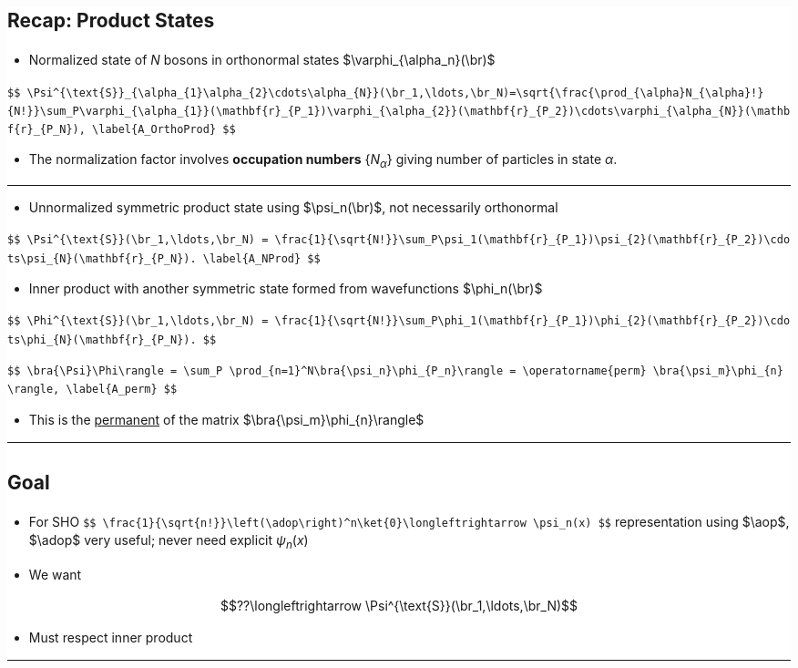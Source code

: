 
## Recap: Product States

- Normalized state of $N$ bosons in orthonormal states $\varphi_{\alpha_n}(\br)$ 

`$$
\Psi^{\text{S}}_{\alpha_{1}\alpha_{2}\cdots\alpha_{N}}(\br_1,\ldots,\br_N)=\sqrt{\frac{\prod_{\alpha}N_{\alpha}!}{N!}}\sum_P\varphi_{\alpha_{1}}(\mathbf{r}_{P_1})\varphi_{\alpha_{2}}(\mathbf{r}_{P_2})\cdots\varphi_{\alpha_{N}}(\mathbf{r}_{P_N}),
\label{A_OrthoProd}
$$`

- The normalization factor involves __occupation numbers__ $\{N_{\alpha}\}$ giving number of particles in state $\alpha$.

---

- Unnormalized symmetric product state using $\psi_n(\br)$, not necessarily orthonormal

`$$
\Psi^{\text{S}}(\br_1,\ldots,\br_N) = \frac{1}{\sqrt{N!}}\sum_P\psi_1(\mathbf{r}_{P_1})\psi_{2}(\mathbf{r}_{P_2})\cdots\psi_{N}(\mathbf{r}_{P_N}).
\label{A_NProd}
$$`

- Inner product with another symmetric state formed from wavefunctions $\phi_n(\br)$

`$$
\Phi^{\text{S}}(\br_1,\ldots,\br_N) = \frac{1}{\sqrt{N!}}\sum_P\phi_1(\mathbf{r}_{P_1})\phi_{2}(\mathbf{r}_{P_2})\cdots\phi_{N}(\mathbf{r}_{P_N}).
$$`

`$$
\bra{\Psi}\Phi\rangle = \sum_P \prod_{n=1}^N\bra{\psi_n}\phi_{P_n}\rangle = \operatorname{perm} \bra{\psi_m}\phi_{n}\rangle,
\label{A_perm}
$$`

- This is the [permanent](https://en.wikipedia.org/wiki/Permanent) of the matrix $\bra{\psi_m}\phi_{n}\rangle$

---

## Goal 

- For SHO 
`$$
\frac{1}{\sqrt{n!}}\left(\adop\right)^n\ket{0}\longleftrightarrow \psi_n(x)
$$`
representation using $\aop$, $\adop$ very useful; never need explicit $\psi_n(x)$

- We want 

$$??\longleftrightarrow \Psi^{\text{S}}(\br_1,\ldots,\br_N)$$

- Must respect inner product

---